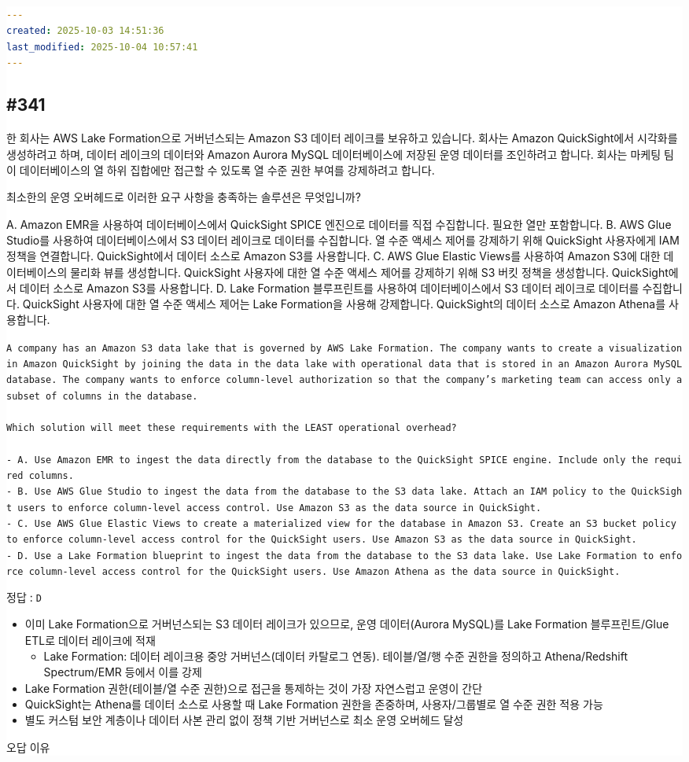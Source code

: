 ```yaml
---
created: 2025-10-03 14:51:36
last_modified: 2025-10-04 10:57:41
---
```

## #341
한 회사는 AWS Lake Formation으로 거버넌스되는 Amazon S3 데이터 레이크를 보유하고 있습니다. 회사는 Amazon QuickSight에서 시각화를 생성하려고 하며, 데이터 레이크의 데이터와 Amazon Aurora MySQL 데이터베이스에 저장된 운영 데이터를 조인하려고 합니다. 회사는 마케팅 팀이 데이터베이스의 열 하위 집합에만 접근할 수 있도록 열 수준 권한 부여를 강제하려고 합니다.

최소한의 운영 오버헤드로 이러한 요구 사항을 충족하는 솔루션은 무엇입니까?

A. Amazon EMR을 사용하여 데이터베이스에서 QuickSight SPICE 엔진으로 데이터를 직접 수집합니다. 필요한 열만 포함합니다.
B. AWS Glue Studio를 사용하여 데이터베이스에서 S3 데이터 레이크로 데이터를 수집합니다. 열 수준 액세스 제어를 강제하기 위해 QuickSight 사용자에게 IAM 정책을 연결합니다. QuickSight에서 데이터 소스로 Amazon S3를 사용합니다.
C. AWS Glue Elastic Views를 사용하여 Amazon S3에 대한 데이터베이스의 물리화 뷰를 생성합니다. QuickSight 사용자에 대한 열 수준 액세스 제어를 강제하기 위해 S3 버킷 정책을 생성합니다. QuickSight에서 데이터 소스로 Amazon S3를 사용합니다.
D. Lake Formation 블루프린트를 사용하여 데이터베이스에서 S3 데이터 레이크로 데이터를 수집합니다. QuickSight 사용자에 대한 열 수준 액세스 제어는 Lake Formation을 사용해 강제합니다. QuickSight의 데이터 소스로 Amazon Athena를 사용합니다.

```
A company has an Amazon S3 data lake that is governed by AWS Lake Formation. The company wants to create a visualization in Amazon QuickSight by joining the data in the data lake with operational data that is stored in an Amazon Aurora MySQL database. The company wants to enforce column-level authorization so that the company’s marketing team can access only a subset of columns in the database.  
  
Which solution will meet these requirements with the LEAST operational overhead?

- A. Use Amazon EMR to ingest the data directly from the database to the QuickSight SPICE engine. Include only the required columns.
- B. Use AWS Glue Studio to ingest the data from the database to the S3 data lake. Attach an IAM policy to the QuickSight users to enforce column-level access control. Use Amazon S3 as the data source in QuickSight.
- C. Use AWS Glue Elastic Views to create a materialized view for the database in Amazon S3. Create an S3 bucket policy to enforce column-level access control for the QuickSight users. Use Amazon S3 as the data source in QuickSight.
- D. Use a Lake Formation blueprint to ingest the data from the database to the S3 data lake. Use Lake Formation to enforce column-level access control for the QuickSight users. Use Amazon Athena as the data source in QuickSight.
```

정답 : `D`

- 이미 Lake Formation으로 거버넌스되는 S3 데이터 레이크가 있으므로, 운영 데이터(Aurora MySQL)를 Lake Formation 블루프린트/Glue ETL로 데이터 레이크에 적재
	- Lake Formation: 데이터 레이크용 중앙 거버넌스(데이터 카탈로그 연동). 테이블/열/행 수준 권한을 정의하고 Athena/Redshift Spectrum/EMR 등에서 이를 강제
- Lake Formation 권한(테이블/열 수준 권한)으로 접근을 통제하는 것이 가장 자연스럽고 운영이 간단
- QuickSight는 Athena를 데이터 소스로 사용할 때 Lake Formation 권한을 존중하며, 사용자/그룹별로 열 수준 권한 적용 가능
- 별도 커스텀 보안 계층이나 데이터 사본 관리 없이 정책 기반 거버넌스로 최소 운영 오버헤드 달성

오답 이유
